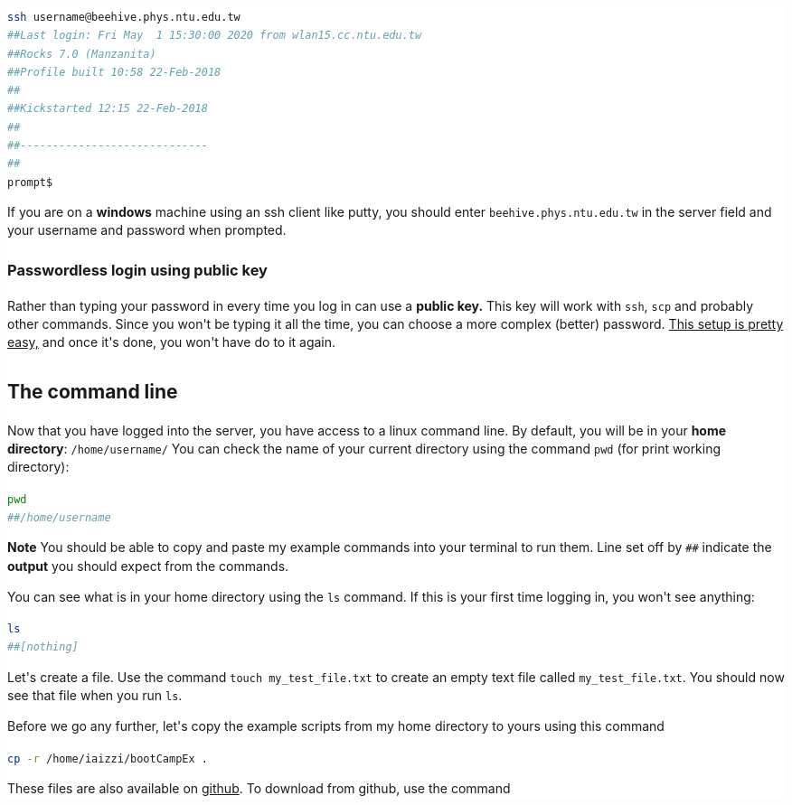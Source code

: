 ```bash
ssh username@beehive.phys.ntu.edu.tw
##Last login: Fri May  1 15:30:00 2020 from wlan15.cc.ntu.edu.tw
##Rocks 7.0 (Manzanita)
##Profile built 10:58 22-Feb-2018
##
##Kickstarted 12:15 22-Feb-2018
##
##-----------------------------
##
prompt$ 

```

If you are on a **windows** machine using an ssh client like putty, you should enter `beehive.phys.ntu.edu.tw` in the server field and your username and password when prompted. 

### Passwordless login using public key

Rather than typing your password in every time you log in can use a **public key.** This key will work with `ssh`, `scp` and probably other commands. Since you won't be typing it all the time, you can choose a more complex (better) password. [This setup is pretty easy,](https://www.tecmint.com/ssh-passwordless-login-using-ssh-keygen-in-5-easy-steps/) and once it's done, you won't have do to it again. 

## The command line

Now that you have logged into the server, you have access to a linux command line. By default, you will be in your **home directory**: `/home/username/` You can check the name of your current directory using the command `pwd` (for print working directory):  

```bash
pwd
##/home/username
```
**Note** You should be able to copy and paste my example commands into your terminal to run them. Line set off by `##` indicate the **output** you should expect from the commands. 

You can see what is in your home directory using the `ls` command. If this is your first time logging in, you won't see anything: 

```bash
ls
##[nothing]
```
Let's create a file. Use the command 
`touch my_test_file.txt` 
to create an empty text file called `my_test_file.txt`. You should now see that file when you run `ls`. 

Before we go any further, let's copy the example scripts from my home directory to yours using this command

```bash
cp -r /home/iaizzi/bootCampEx . 
```
These files are also available on [github](https://github.com/adazi/bootCampEx). To download from github, use the command
